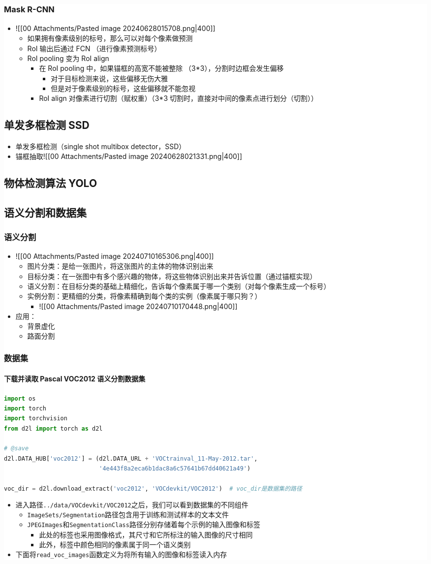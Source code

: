 ### Mask R-CNN

- ![[00 Attachments/Pasted image 20240628015708.png|400]]
    - 如果拥有像素级别的标号，那么可以对每个像素做预测
    - RoI 输出后通过 FCN （进行像素预测标号）
    - RoI pooling 变为 RoI align
        - 在 RoI pooling 中，如果锚框的高宽不能被整除 （3\*3），分割时边框会发生偏移
            - 对于目标检测来说，这些偏移无伤大雅
            - 但是对于像素级别的标号，这些偏移就不能忽视
        - RoI align 对像素进行切割（赋权重）（3\*3 切割时，直接对中间的像素点进行划分（切割））

## 单发多框检测 SSD

- 单发多框检测（single shot multibox detector，SSD）
- 锚框抽取![[00 Attachments/Pasted image 20240628021331.png|400]]

## 物体检测算法 YOLO

## 语义分割和数据集

### 语义分割

- ![[00 Attachments/Pasted image 20240710165306.png|400]]
    - 图片分类：是给一张图片，将这张图片的主体的物体识别出来
    - 目标分类：在一张图中有多个感兴趣的物体，将这些物体识别出来并告诉位置（通过锚框实现）
    - 语义分割：在目标分类的基础上精细化，告诉每个像素属于哪一个类别（对每个像素生成一个标号）
    - 实例分割：更精细的分类，将像素精确到每个类的实例（像素属于哪只狗？）
        - ![[00 Attachments/Pasted image 20240710170448.png|400]]
- 应用：
    - 背景虚化
    - 路面分割

### 数据集

#### 下载并读取 Pascal VOC2012 语义分割数据集

```python
import os
import torch
import torchvision
from d2l import torch as d2l

# @save  
d2l.DATA_HUB['voc2012'] = (d2l.DATA_URL + 'VOCtrainval_11-May-2012.tar',
                           '4e443f8a2eca6b1dac8a6c57641b67dd40621a49')

voc_dir = d2l.download_extract('voc2012', 'VOCdevkit/VOC2012')  # voc_dir是数据集的路径
```

- 进入路径`../data/VOCdevkit/VOC2012`之后，我们可以看到数据集的不同组件
    - `ImageSets/Segmentation`路径包含用于训练和测试样本的文本文件
    - `JPEGImages`和`SegmentationClass`路径分别存储着每个示例的输入图像和标签
        - 此处的标签也采用图像格式，其尺寸和它所标注的输入图像的尺寸相同
        - 此外，标签中颜色相同的像素属于同一个语义类别
- 下面将`read_voc_images`函数定义为将所有输入的图像和标签读入内存
